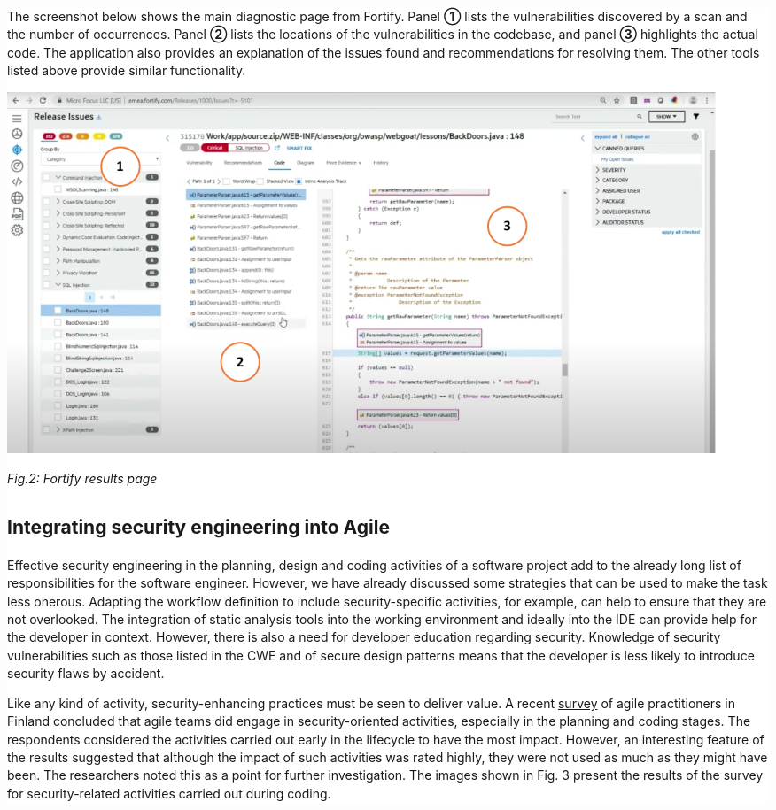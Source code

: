 The screenshot below shows the main diagnostic page from Fortify. Panel **①** lists the vulnerabilities
discovered by a scan and the number of occurrences. Panel **②** lists the locations of the 
vulnerabilities in the codebase, and panel **③** highlights the actual code. The application also
provides an explanation of the issues found and recommendations for resolving them. The other tools
listed above provide similar functionality.

![Fortify results page](../images/fortify.png)

*Fig.2: Fortify results page*

## Integrating security engineering into Agile

Effective security engineering in the planning, design and coding activities of a software project
add to the already long list of responsibilities for the software engineer. However, we have already
discussed some strategies that can be used to make the task less onerous. Adapting the workflow
definition to include security-specific activities, for example, can help to ensure that they are
not overlooked. The integration of static analysis tools into the working environment and ideally
into the IDE can provide help for the developer in context. However, there is also a need for 
developer education regarding security. Knowledge of security vulnerabilities such as those listed
in the CWE and of secure design patterns means that the developer is less likely to introduce
security flaws by accident.

Like any kind of activity, security-enhancing practices must be seen to deliver value. A recent
[survey](https://doi.org/10.1016/j.infsof.2020.106488) of agile practitioners in Finland concluded
that agile teams did engage in security-oriented activities, especially in the planning and coding
stages. The respondents considered the activities carried out early in the lifecycle to have the 
most impact. However, an interesting feature of the results suggested that although the impact of 
such activities was rated highly, they were not used as much as they might have been. The 
researchers noted this as a point for further investigation. The images shown in Fig. 3 present the
results of the survey for security-related activities carried out during coding.
